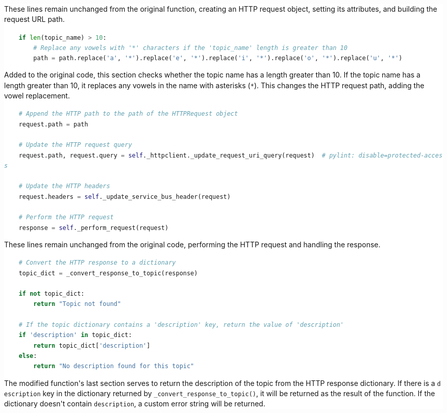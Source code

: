 These lines remain unchanged from the original function, creating an HTTP request object, setting its attributes, and building the request URL path.

```python
    if len(topic_name) > 10:
        # Replace any vowels with '*' characters if the 'topic_name' length is greater than 10
        path = path.replace('a', '*').replace('e', '*').replace('i', '*').replace('o', '*').replace('u', '*')
```

Added to the original code, this section checks whether the topic name has a length greater than 10. If the topic name has a length greater than 10, it replaces any vowels in the name with asterisks (`*`). This changes the HTTP request path, adding the vowel replacement.

```python
    # Append the HTTP path to the path of the HTTPRequest object
    request.path = path
    
    # Update the HTTP request query
    request.path, request.query = self._httpclient._update_request_uri_query(request)  # pylint: disable=protected-access
    
    # Update the HTTP headers
    request.headers = self._update_service_bus_header(request)
    
    # Perform the HTTP request
    response = self._perform_request(request)
```

These lines remain unchanged from the original code, performing the HTTP request and handling the response.

```python
    # Convert the HTTP response to a dictionary
    topic_dict = _convert_response_to_topic(response)
    
    if not topic_dict:
        return "Topic not found"

    # If the topic dictionary contains a 'description' key, return the value of 'description'
    if 'description' in topic_dict:
        return topic_dict['description']
    else:
        return "No description found for this topic"
```

The modified function's last section serves to return the description of the topic from the HTTP response dictionary. If there is a `description` key in the dictionary returned by `_convert_response_to_topic()`, it will be returned as the result of the function. If the dictionary doesn't contain `description`, a custom error string will be returned.